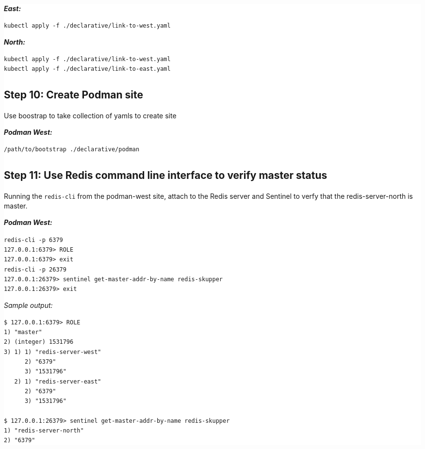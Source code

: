 _**East:**_

~~~ shell
kubectl apply -f ./declarative/link-to-west.yaml
~~~

_**North:**_

~~~ shell
kubectl apply -f ./declarative/link-to-west.yaml
kubectl apply -f ./declarative/link-to-east.yaml
~~~

## Step 10: Create Podman site

Use boostrap to take collection of yamls to create site

_**Podman West:**_

~~~ shell
/path/to/bootstrap ./declarative/podman
~~~

## Step 11: Use Redis command line interface to verify master status

Running the `redis-cli` from the podman-west site, attach to the Redis server
and Sentinel to verfy that the redis-server-north is master.

_**Podman West:**_

~~~ shell
redis-cli -p 6379
127.0.0.1:6379> ROLE
127.0.0.1:6379> exit
redis-cli -p 26379
127.0.0.1:26379> sentinel get-master-addr-by-name redis-skupper
127.0.0.1:26379> exit
~~~

_Sample output:_

~~~ console
$ 127.0.0.1:6379> ROLE
1) "master"
2) (integer) 1531796
3) 1) 1) "redis-server-west"
      2) "6379"
      3) "1531796"
   2) 1) "redis-server-east"
      2) "6379"
      3) "1531796"

$ 127.0.0.1:26379> sentinel get-master-addr-by-name redis-skupper
1) "redis-server-north"
2) "6379"
~~~
